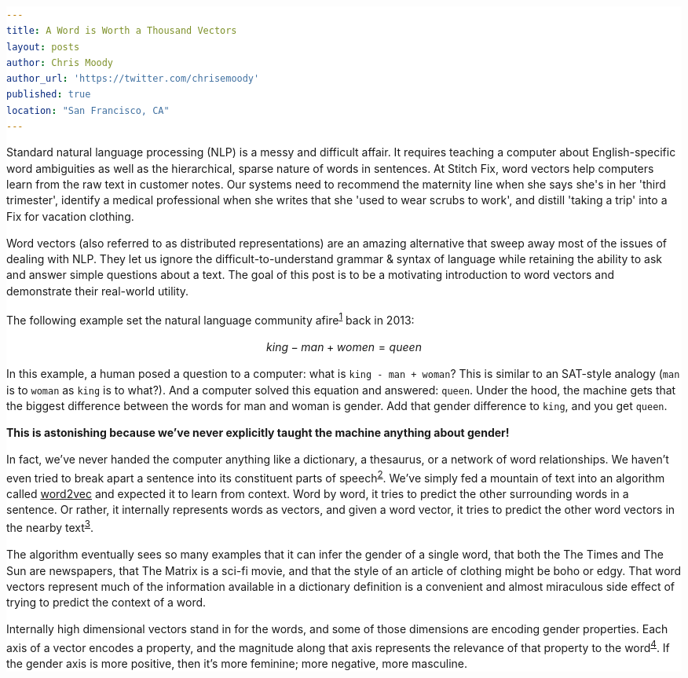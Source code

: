 ```yaml
---
title: A Word is Worth a Thousand Vectors 
layout: posts
author: Chris Moody
author_url: 'https://twitter.com/chrisemoody'
published: true
location: "San Francisco, CA"
---
```

Standard natural language processing (NLP) is a messy and difficult affair. It requires teaching a computer about English-specific word ambiguities as well as the hierarchical, sparse nature of words in sentences. At Stitch Fix, word vectors help computers learn from the raw text in customer notes. Our systems need to recommend the maternity line when she says she's in her 'third trimester', identify a medical professional when she writes that she 'used to wear scrubs to work', and distill 'taking a trip' into a Fix for vacation clothing. 

Word vectors (also referred to as distributed representations) are an amazing alternative that sweep away most of the issues of dealing with NLP. They let us ignore the difficult-to-understand grammar & syntax of language while retaining the ability to ask and answer simple questions about a text. The goal of this post is to be a motivating introduction to word vectors and demonstrate their real-world utility.

The following example set the natural language community afire<a name="footnote1-return"></a><sup><a href="#footnote1">1</a></sup> back in 2013:

$$ king - man + women = queen $$

In this example, a human posed a question to a computer: what is `king - man + woman`? This is similar to an SAT-style analogy (`man` is to `woman` as `king` is to what?). And a computer solved this equation and answered: `queen`. Under the hood, the machine gets that the biggest difference between the words for man and woman is gender. Add that gender difference to `king`, and you get `queen`.  

**This is astonishing because we’ve never explicitly taught the machine anything about gender!**

In fact, we’ve never handed the computer anything like a dictionary, a thesaurus, or a network of word relationships. We haven’t even tried to break apart a sentence into its constituent parts of speech<a name="footnote2-return"></a><sup><a href="#footnote2">2</a></sup>. We’ve simply fed a mountain of text into an algorithm called [word2vec](https://code.google.com/p/word2vec/) and expected it to learn from context. Word by word, it tries to predict the other surrounding words in a sentence. Or rather, it internally represents words as vectors, and given a word vector, it tries to predict the other word vectors in the nearby text<a name="footnote3-return"></a><sup><a href="#footnote3">3</a></sup>.

The algorithm eventually sees so many examples that it can infer the gender of a single word, that both the The Times and The Sun are newspapers, that The Matrix is a sci-fi movie, and that the style of an article of clothing might be boho or edgy. That word vectors represent much of the information available in a dictionary definition is a convenient and almost miraculous side effect of trying to predict the context of a word.

Internally high dimensional vectors stand in for the words, and some of those dimensions are encoding gender properties. Each axis of a vector encodes a property, and the magnitude along that axis represents the relevance of that property to the word<a name="footnote4-return"></a><sup><a href="#footnote4">4</a></sup>. If the gender axis is more positive, then it’s more feminine; more negative, more masculine.
